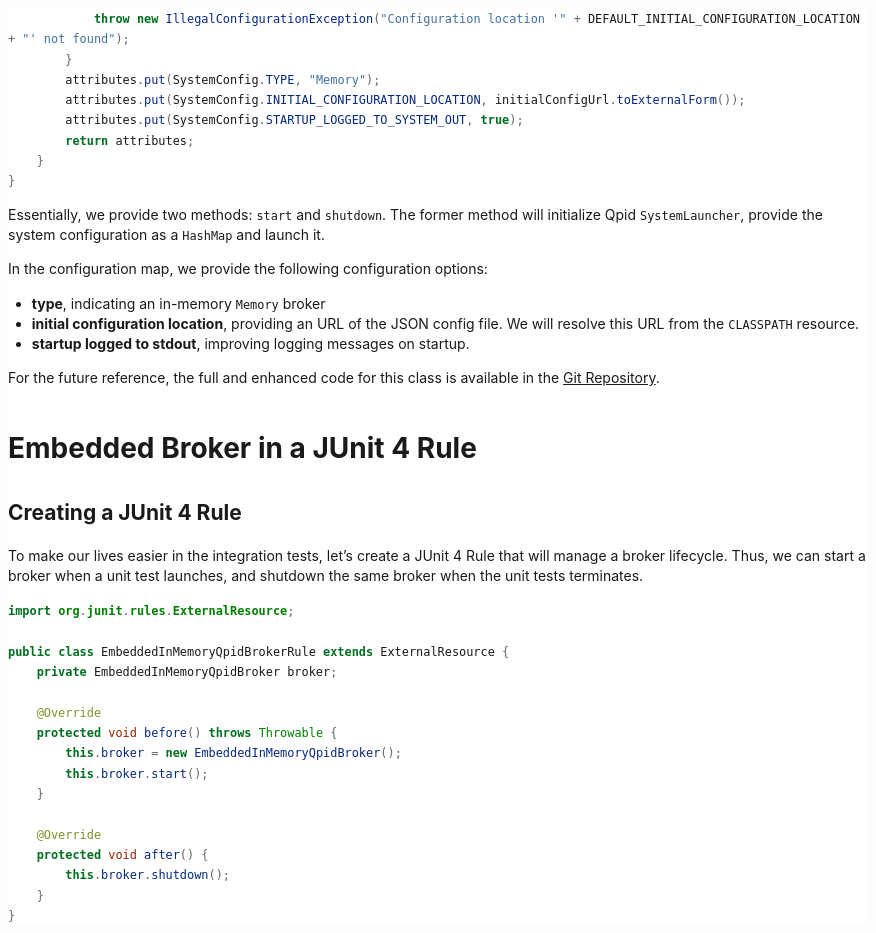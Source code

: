```java
            throw new IllegalConfigurationException("Configuration location '" + DEFAULT_INITIAL_CONFIGURATION_LOCATION + "' not found");
        }
        attributes.put(SystemConfig.TYPE, "Memory");
        attributes.put(SystemConfig.INITIAL_CONFIGURATION_LOCATION, initialConfigUrl.toExternalForm());
        attributes.put(SystemConfig.STARTUP_LOGGED_TO_SYSTEM_OUT, true);
        return attributes;
    }
}
```

Essentially, we provide two methods: `start` and `shutdown`. The former method will initialize Qpid `SystemLauncher`, provide the system configuration as a `HashMap` and launch it.

In the configuration map, we provide the following configuration options:

* **type**, indicating an in-memory `Memory` broker
* **initial configuration location**, providing an URL of the JSON config file. We will resolve this URL from the `CLASSPATH` resource.
* **startup logged to stdout**, improving logging messages on startup.

For the future reference, the full and enhanced code for this class is available in the [Git Repository](https://github.com/novotnyr/qpid-embedded-junit4-rule/blob/master/src/main/java/com/github/novotnyr/qpid/junit4/EmbeddedInMemoryQpidBroker.java).

Embedded Broker in a JUnit 4 Rule
=================================

Creating a JUnit 4 Rule
-----------------------

To make our lives easier in the integration tests, let’s create a JUnit 4 Rule that will manage a broker lifecycle. Thus, we can start a broker when a unit test launches, and shutdown the same broker when the unit tests terminates.

```java
import org.junit.rules.ExternalResource;

public class EmbeddedInMemoryQpidBrokerRule extends ExternalResource {
    private EmbeddedInMemoryQpidBroker broker;

    @Override
    protected void before() throws Throwable {
        this.broker = new EmbeddedInMemoryQpidBroker();
        this.broker.start();
    }

    @Override
    protected void after() {
        this.broker.shutdown();
    }
}

```
